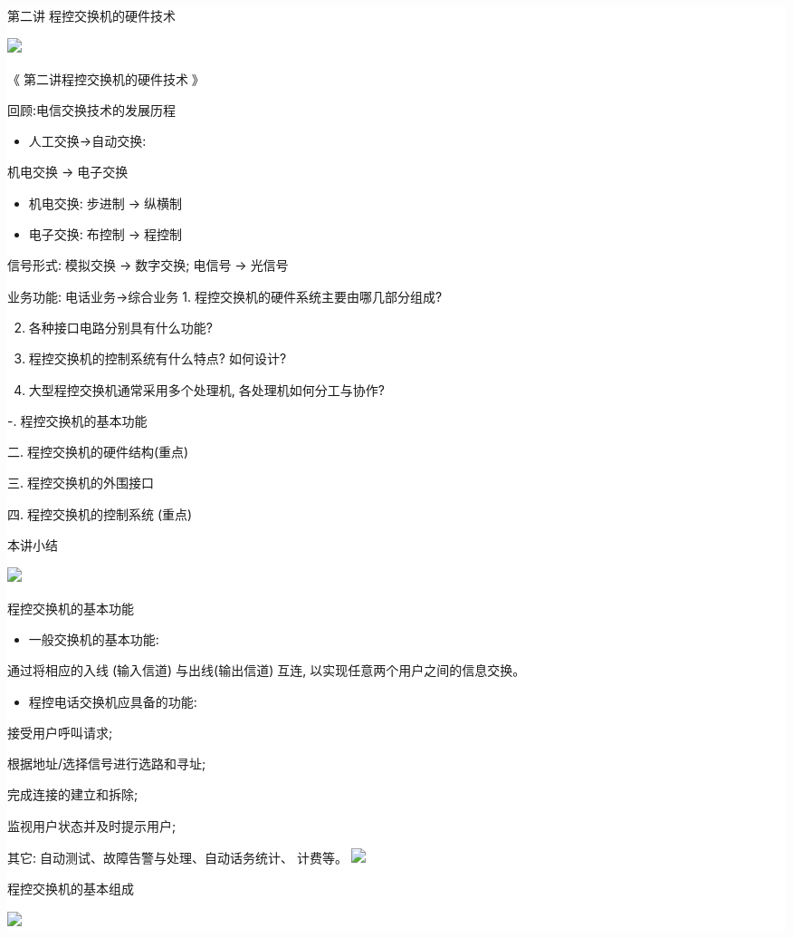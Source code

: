 
第二讲 程控交换机的硬件技术

![](https://cdn.mathpix.com/cropped/2023_04_26_bc827f4e5cbca24ee2cbg-01.jpg?height=350&width=2442&top_left_y=1563&top_left_x=241)

《 第二讲程控交换机的硬件技术 》 

回顾:电信交换技术的发展历程

- 人工交换→自动交换:

 机电交换 $\rightarrow$ 电子交换

- 机电交换: 步进制 $\rightarrow$ 纵横制

- 电子交换: 布控制 $\rightarrow$ 程控制

 信号形式: 模拟交换 $\rightarrow$ 数字交换; 电信号 $\rightarrow$ 光信号

业务功能: 电话业务→综合业务 1. 程控交换机的硬件系统主要由哪几部分组成?

2. 各种接口电路分别具有什么功能?

3. 程控交换机的控制系统有什么特点? 如何设计?

4. 大型程控交换机通常采用多个处理机, 各处理机如何分工与协作? 

-. 程控交换机的基本功能

二. 程控交换机的硬件结构(重点)

三. 程控交换机的外围接口

四. 程控交换机的控制系统 (重点)

本讲小结 

![](https://cdn.mathpix.com/cropped/2023_04_26_bc827f4e5cbca24ee2cbg-05.jpg?height=1645&width=2430&top_left_y=267&top_left_x=262)



程控交换机的基本功能

- 一般交换机的基本功能:

 通过将相应的入线 (输入信道) 与出线(输出信道) 互连, 以实现任意两个用户之间的信息交换。

- 程控电话交换机应具备的功能:

 接受用户呼叫请求;

根据地址/选择信号进行选路和寻址;

 完成连接的建立和拆除;

监视用户状态并及时提示用户;

 其它: 自动测试、故障告警与处理、自动话务统计、 计费等。 
![](https://cdn.mathpix.com/cropped/2023_04_26_bc827f4e5cbca24ee2cbg-07.jpg?height=1018&width=2124&top_left_y=272&top_left_x=265)

程控交换机的基本组成

![](https://cdn.mathpix.com/cropped/2023_04_26_bc827f4e5cbca24ee2cbg-08.jpg?height=1096&width=2228&top_left_y=694&top_left_x=441)
